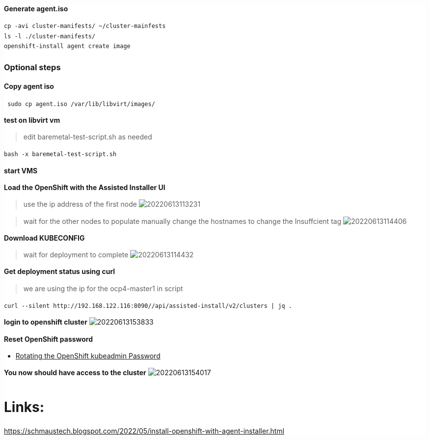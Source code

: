 **Generate agent.iso**
```
cp -avi cluster-manifests/ ~/cluster-mainfests
ls -l ./cluster-manifests/
openshift-install agent create image 
```

### Optional steps
**Copy agent iso**
```
 sudo cp agent.iso /var/lib/libvirt/images/
```

**test on libvirt vm**
> edit baremetal-test-script.sh as needed
```
bash -x baremetal-test-script.sh
```

**start VMS**

**Load the OpenShift with the Assisted Installer UI**
> use the ip address of the first node 
![20220613113231](https://i.imgur.com/lwaV3Mr.png)

> wait for the other nodes to populate manually change the hostnames to change the Insuffcient tag
![20220613114406](https://i.imgur.com/iZCIzWn.png)

**Download KUBECONFIG**

> wait for deployment to complete
![20220613114432](https://i.imgur.com/Hl0ERwa.png)

**Get deployment status using curl**
> we are using the ip for the ocp4-master1 in script
```
curl --silent http://192.168.122.116:8090//api/assisted-install/v2/clusters | jq .
```

**login to openshift cluster**
![20220613153833](https://i.imgur.com/fsHpVyh.png)

**Reset OpenShift password**
* [Rotating the OpenShift kubeadmin Password](https://blog.andyserver.com/2021/07/rotating-the-openshift-kubeadmin-password/)

**You now should have access to the cluster**
![20220613154017](https://i.imgur.com/1uVPU9j.png)

# Links:
https://schmaustech.blogspot.com/2022/05/install-openshift-with-agent-installer.html
